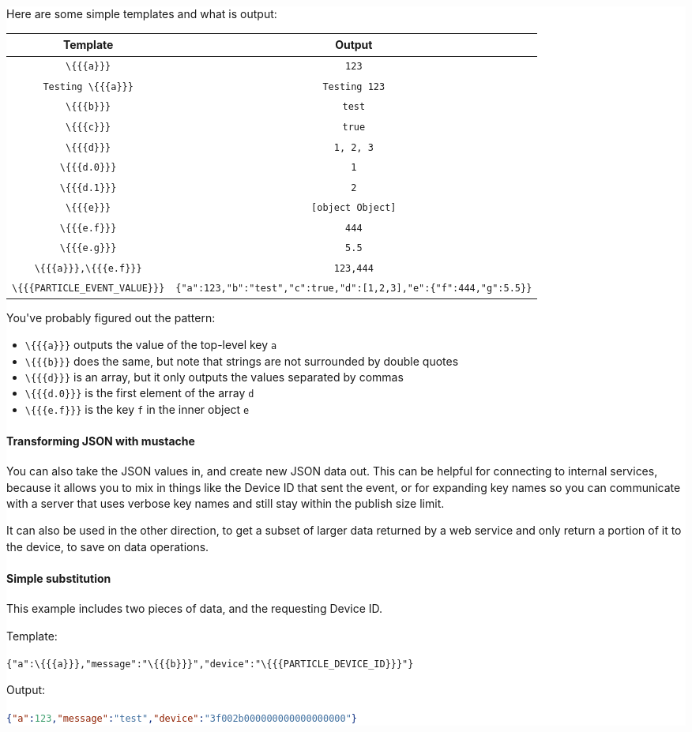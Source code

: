 Here are some simple templates and what is output:

| Template | Output |
| :---: | :---: |
| `\{{{a}}}` | `123` |
| `Testing \{{{a}}}` | `Testing 123` |
| `\{{{b}}}` | `test` |
| `\{{{c}}}` | `true` |
| `\{{{d}}}` | `1, 2, 3` |
| `\{{{d.0}}}` | `1` |
| `\{{{d.1}}}` | `2` |
| `\{{{e}}}` | `[object Object]` |
| `\{{{e.f}}}` | `444` |
| `\{{{e.g}}}` | `5.5` |
| `\{{{a}}},\{{{e.f}}}` | `123,444` |
| `\{{{PARTICLE_EVENT_VALUE}}}` | `{"a":123,"b":"test","c":true,"d":[1,2,3],"e":{"f":444,"g":5.5}}` |

You've probably figured out the pattern:

- `\{{{a}}}` outputs the value of the top-level key `a`
- `\{{{b}}}` does the same, but note that strings are not surrounded by double quotes
- `\{{{d}}}` is an array, but it only outputs the values separated by commas
- `\{{{d.0}}}` is the first element of the array `d`
- `\{{{e.f}}}` is the key `f` in the inner object `e`

#### Transforming JSON with mustache

You can also take the JSON values in, and create new JSON data out. This can be helpful
for connecting to internal services, because it allows you to mix in things like 
the Device ID that sent the event, or for expanding key names so you can communicate 
with a server that uses verbose key names and still stay within the publish size limit.

It can also be used in the other direction, to get a subset of larger data returned by
a web service and only return a portion of it to the device, to save on data operations.

#### Simple substitution

This example includes two pieces of data, and the requesting Device ID. 

Template: 

```
{"a":\{{{a}}},"message":"\{{{b}}}","device":"\{{{PARTICLE_DEVICE_ID}}}"}
```

Output: 

```json
{"a":123,"message":"test","device":"3f002b000000000000000000"}
```
